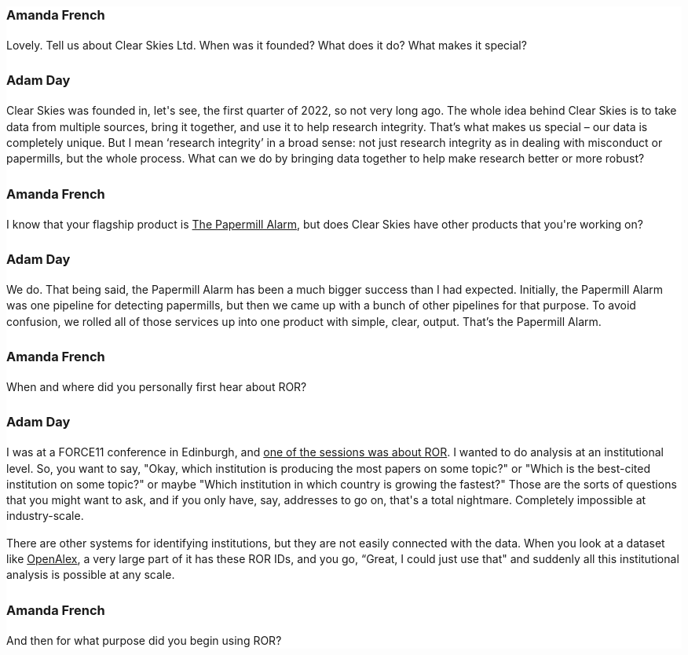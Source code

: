 
### Amanda French

Lovely. Tell us about Clear Skies Ltd. When was it founded? What does it do? What makes it special?


### Adam Day

Clear Skies was founded in, let's see, the first quarter of 2022, so not very long ago. The whole idea behind Clear Skies is to take data from multiple sources, bring it together, and use it to help research integrity. That’s what makes us special – our data is completely unique. But I mean ‘research integrity’ in a broad sense: not just research integrity as in dealing with misconduct or papermills, but the whole process. What can we do by bringing data together to help make research better or more robust?


### Amanda French

I know that your flagship product is [The Papermill Alarm](https://www.science.org/content/article/fake-scientific-papers-are-alarmingly-common), but does Clear Skies have other products that you're working on?


### Adam Day

We do. That being said, the Papermill Alarm has been a much bigger success than I had expected. Initially, the Papermill Alarm was one pipeline for detecting papermills, but then we came up with a bunch of other pipelines for that purpose. To avoid confusion, we rolled all of those services up into one product with simple, clear, output. That’s the Papermill Alarm.


### Amanda French

When and where did you personally first hear about ROR?


### Adam Day

I was at a FORCE11 conference in Edinburgh, and [one of the sessions was about ROR](https://doi.org/10.5281/zenodo.5770970). I wanted to do analysis at an institutional level. So, you want to say, "Okay, which institution is producing the most papers on some topic?" or "Which is the best-cited institution on some topic?" or maybe "Which institution in which country is growing the fastest?" Those are the sorts of questions that you might want to ask, and if you only have, say, addresses to go on, that's a total nightmare. Completely impossible at industry-scale.

 

There are other systems for identifying institutions, but they are not easily connected with the data. When you look at a dataset like [OpenAlex](https://openalex.org), a very large part of it has these ROR IDs, and you go, “Great, I could just use that" and suddenly all this institutional analysis is possible at any scale.


### Amanda French

And then for what purpose did you begin using ROR?
